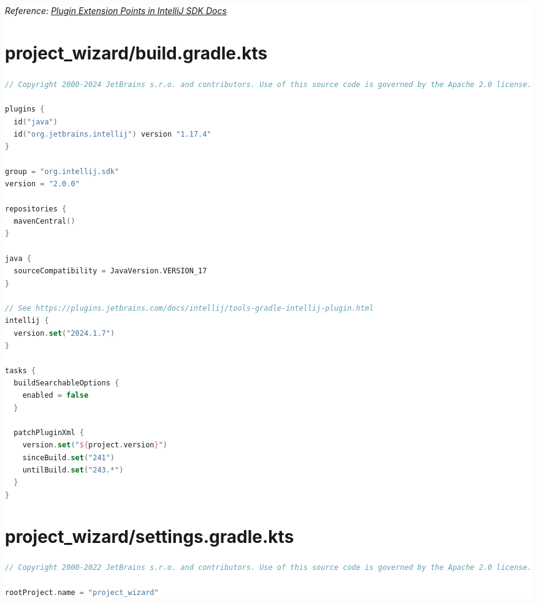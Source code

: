 *Reference: [Plugin Extension Points in IntelliJ SDK Docs][docs:ep]*


[docs]: https://plugins.jetbrains.com/docs/intellij/
[docs:project_wizard]: https://plugins.jetbrains.com/docs/intellij/intro-project-wizard.html
[docs:ep]: https://plugins.jetbrains.com/docs/intellij/plugin-extensions.html

[file:DemoModuleWizardStep]: ./src/main/java/org/intellij/sdk/project/wizard/DemoModuleWizardStep.java


# project_wizard/build.gradle.kts
```kotlin
// Copyright 2000-2024 JetBrains s.r.o. and contributors. Use of this source code is governed by the Apache 2.0 license.

plugins {
  id("java")
  id("org.jetbrains.intellij") version "1.17.4"
}

group = "org.intellij.sdk"
version = "2.0.0"

repositories {
  mavenCentral()
}

java {
  sourceCompatibility = JavaVersion.VERSION_17
}

// See https://plugins.jetbrains.com/docs/intellij/tools-gradle-intellij-plugin.html
intellij {
  version.set("2024.1.7")
}

tasks {
  buildSearchableOptions {
    enabled = false
  }

  patchPluginXml {
    version.set("${project.version}")
    sinceBuild.set("241")
    untilBuild.set("243.*")
  }
}

```

# project_wizard/settings.gradle.kts
```kotlin
// Copyright 2000-2022 JetBrains s.r.o. and contributors. Use of this source code is governed by the Apache 2.0 license.

rootProject.name = "project_wizard"

```


[docs:actions]: https://plugins.jetbrains.com/docs/intellij/basic-action-system.html
[docs:kotlin]: https://plugins.jetbrains.com/docs/intellij/kotlin.html
[docs:settings_tutorial]: https://plugins.jetbrains.com/docs/intellij/settings-tutorial.html
[file:AppSettingsConfigurable]: ./src/main/java/org/intellij/sdk/settings/AppSettingsConfigurable.java
[file:AppSettings]: ./src/main/java/org/intellij/sdk/settings/AppSettings.java
[docs:actions]: https://plugins.jetbrains.com/docs/intellij/basic-action-system.html
[docs:project]: https://plugins.jetbrains.com/docs/intellij/project.html
[docs:sdk]: https://plugins.jetbrains.com/docs/intellij/sdk.html
[docs:library]: https://plugins.jetbrains.com/docs/intellij/library.html
[file:ShowSourceRootsActions]: ./src/main/java/org/intellij/sdk/project/model/ShowSourceRootsActions.java
[file:ProjectSdkAction]: ./src/main/java/org/intellij/sdk/project/model/ProjectSdkAction.java
[file:ProjectFileIndexSampleAction]: ./src/main/java/org/intellij/sdk/project/model/ProjectFileIndexSampleAction.java
[file:ModificationAction]: ./src/main/java/org/intellij/sdk/project/model/ModificationAction.java
[file:LibrariesAction]: ./src/main/java/org/intellij/sdk/project/model/LibrariesAction.java
[docs:plugin_services]: https://plugins.jetbrains.com/docs/intellij/plugin-services.html
[docs:plugin_services:light_services]: https://plugins.jetbrains.com/docs/intellij/plugin-services.html#light-services
[docs:listeners]: https://plugins.jetbrains.com/docs/intellij/plugin-listeners.html
[file:ProjectOpenStartupActivity]: ./src/main/kotlin/org/intellij/sdk/maxOpenProjects/ProjectOpenStartupActivity.kt
[file:ProjectCountingService]: ./src/main/java/org/intellij/sdk/maxOpenProjects/ProjectCountingService.java
[file:ProjectCloseListener]: ./src/main/java/org/intellij/sdk/maxOpenProjects/ProjectCloseListener.java
[docs:run_configurations]: https://plugins.jetbrains.com/docs/intellij/run-configurations.html
[file:DemoRunConfigurationType]: ./src/main/java/org/jetbrains/sdk/runConfiguration/DemoRunConfigurationType.java
[docs:wizard]: https://plugins.jetbrains.com/docs/intellij/intro-project-wizard.html
[file:DemoModuleType]: ./src/main/java/org/intellij/sdk/module/DemoModuleType.java
[docs:code_inspections]: https://plugins.jetbrains.com/docs/intellij/code-inspections.html
[file:ComparingStringReferencesInspection]: ./src/main/java/org/intellij/sdk/codeInspection/ComparingStringReferencesInspection.java
[docs:facet_basics]: https://plugins.jetbrains.com/docs/intellij/facet.html
[file:DemoFacetType]: ./src/main/java/org/intellij/sdk/facet/DemoFacetType.java
[docs:actions]: https://plugins.jetbrains.com/docs/intellij/basic-action-system.html
[docs:action-override]: https://plugins.jetbrains.com/docs/intellij/plugin-configuration-file.html#idea-plugin__actions__action__override-text
[docs:action-locale]: https://plugins.jetbrains.com/docs/intellij/basic-action-system.html#localizing-actions-and-groups
[docs:plugin-configuration-file:actions:action]: https://plugins.jetbrains.com/docs/intellij/plugin-configuration-file.html#idea-plugin__actions__action
[docs:plugin-configuration-file:resource-bundle]: https://plugins.jetbrains.com/docs/intellij/plugin-configuration-file.html#idea-plugin__resource-bundle
[file:PopupDialogAction]: ./src/main/java/org/intellij/sdk/action/PopupDialogAction.java
[file:CustomDefaultActionGroup]: ./src/main/java/org/intellij/sdk/action/CustomDefaultActionGroup.java
[file:DynamicActionGroup]: ./src/main/java/org/intellij/sdk/action/DynamicActionGroup.java